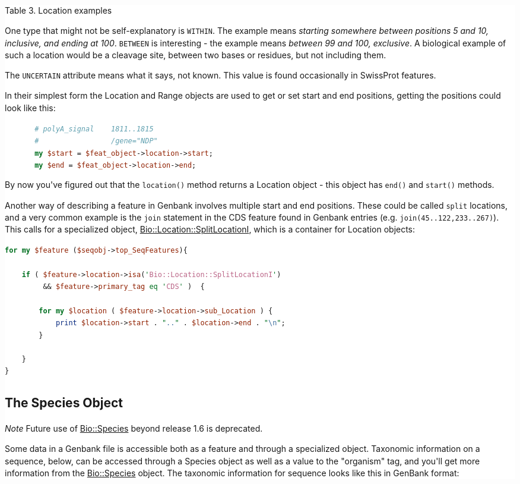 Table 3. Location examples

One type that might not be self-explanatory is `WITHIN`. The example means
*starting somewhere between positions 5 and 10, inclusive, and ending at 100*.
`BETWEEN` is interesting - the example means *between 99 and 100, exclusive*. A
biological example of such a location would be a cleavage site, between two
bases or residues, but not including them.

The `UNCERTAIN` attribute means what it says, not known. This value is found occasionally in SwissProt features.

In their simplest form the Location and Range objects are used to get or set
start and end positions, getting the positions could look like this:

```perl
       # polyA_signal    1811..1815 
       #                 /gene="NDP"
       my $start = $feat_object->location->start;
       my $end = $feat_object->location->end;
```

By now you've figured out that the `location()` method returns a Location object - this object has `end()` and `start()` methods.

Another way of describing a feature in Genbank involves multiple start and end
positions. These could be called `split` locations, and a very common example is the `join` statement in the CDS feature found in Genbank entries (e.g.
`join(45..122,233..267)`). This calls for a specialized object, [Bio::Location::SplitLocationI](https://metacpan.org/pod/Bio::Location::SplitLocationI), which is a container for Location objects:

```perl
for my $feature ($seqobj->top_SeqFeatures){

    if ( $feature->location->isa('Bio::Location::SplitLocationI')
         && $feature->primary_tag eq 'CDS' )  {
         
        for my $location ( $feature->location->sub_Location ) {
            print $location->start . ".." . $location->end . "\n";
        }

    }
}
```

The Species Object
------------------

*Note* Future use of [Bio::Species](https://metacpan.org/pod/Bio::Species) beyond release 1.6 is deprecated.

Some data in a Genbank file is accessible both as a feature and through a
specialized object. Taxonomic information on a sequence, below, can be accessed
through a Species object as well as a value to the "organism" tag, and you'll
get more information from the [Bio::Species](https://metacpan.org/pod/Bio::Species) object. The taxonomic information for sequence
looks like this in GenBank format:
